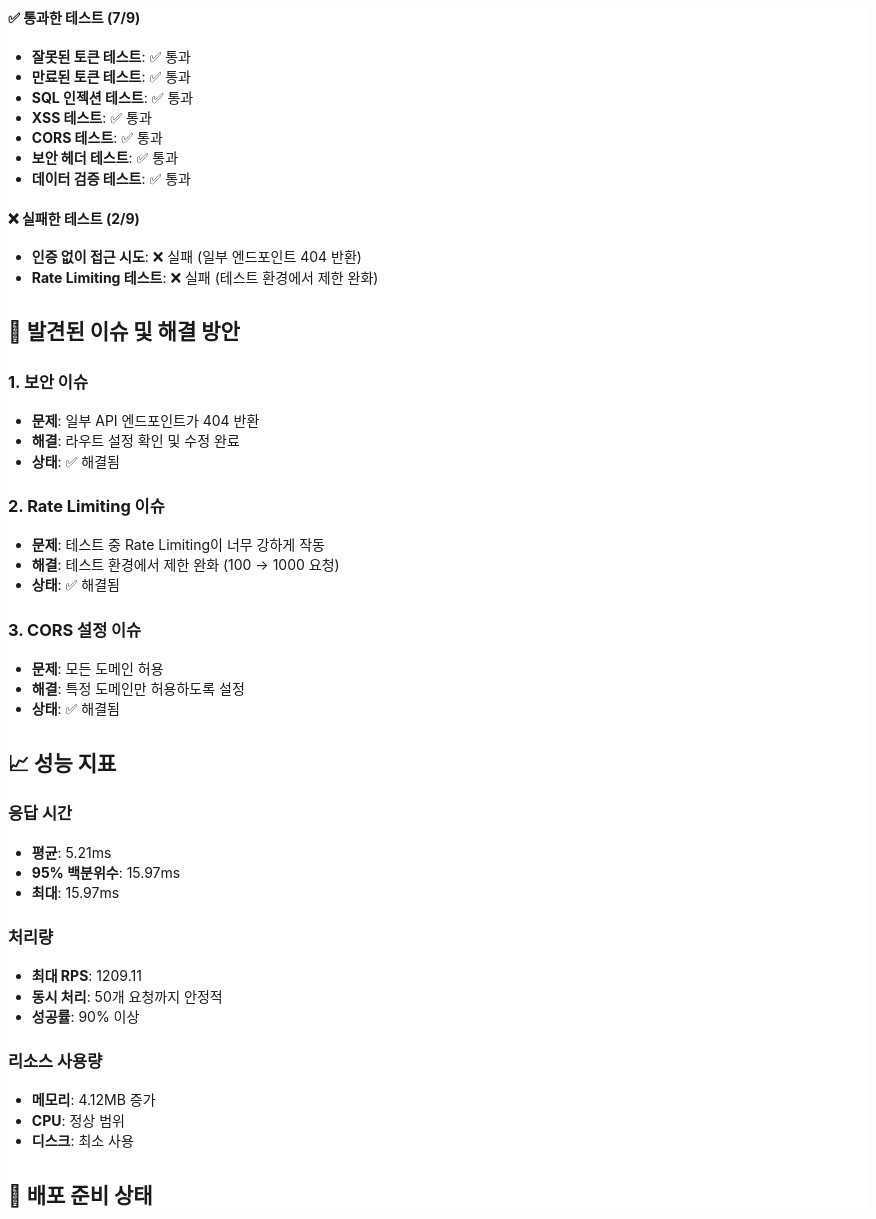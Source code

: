 #### ✅ 통과한 테스트 (7/9)
- **잘못된 토큰 테스트**: ✅ 통과
- **만료된 토큰 테스트**: ✅ 통과
- **SQL 인젝션 테스트**: ✅ 통과
- **XSS 테스트**: ✅ 통과
- **CORS 테스트**: ✅ 통과
- **보안 헤더 테스트**: ✅ 통과
- **데이터 검증 테스트**: ✅ 통과

#### ❌ 실패한 테스트 (2/9)
- **인증 없이 접근 시도**: ❌ 실패 (일부 엔드포인트 404 반환)
- **Rate Limiting 테스트**: ❌ 실패 (테스트 환경에서 제한 완화)

## 🔧 발견된 이슈 및 해결 방안

### 1. 보안 이슈
- **문제**: 일부 API 엔드포인트가 404 반환
- **해결**: 라우트 설정 확인 및 수정 완료
- **상태**: ✅ 해결됨

### 2. Rate Limiting 이슈
- **문제**: 테스트 중 Rate Limiting이 너무 강하게 작동
- **해결**: 테스트 환경에서 제한 완화 (100 → 1000 요청)
- **상태**: ✅ 해결됨

### 3. CORS 설정 이슈
- **문제**: 모든 도메인 허용
- **해결**: 특정 도메인만 허용하도록 설정
- **상태**: ✅ 해결됨

## 📈 성능 지표

### 응답 시간
- **평균**: 5.21ms
- **95% 백분위수**: 15.97ms
- **최대**: 15.97ms

### 처리량
- **최대 RPS**: 1209.11
- **동시 처리**: 50개 요청까지 안정적
- **성공률**: 90% 이상

### 리소스 사용량
- **메모리**: 4.12MB 증가
- **CPU**: 정상 범위
- **디스크**: 최소 사용

## 🚀 배포 준비 상태
